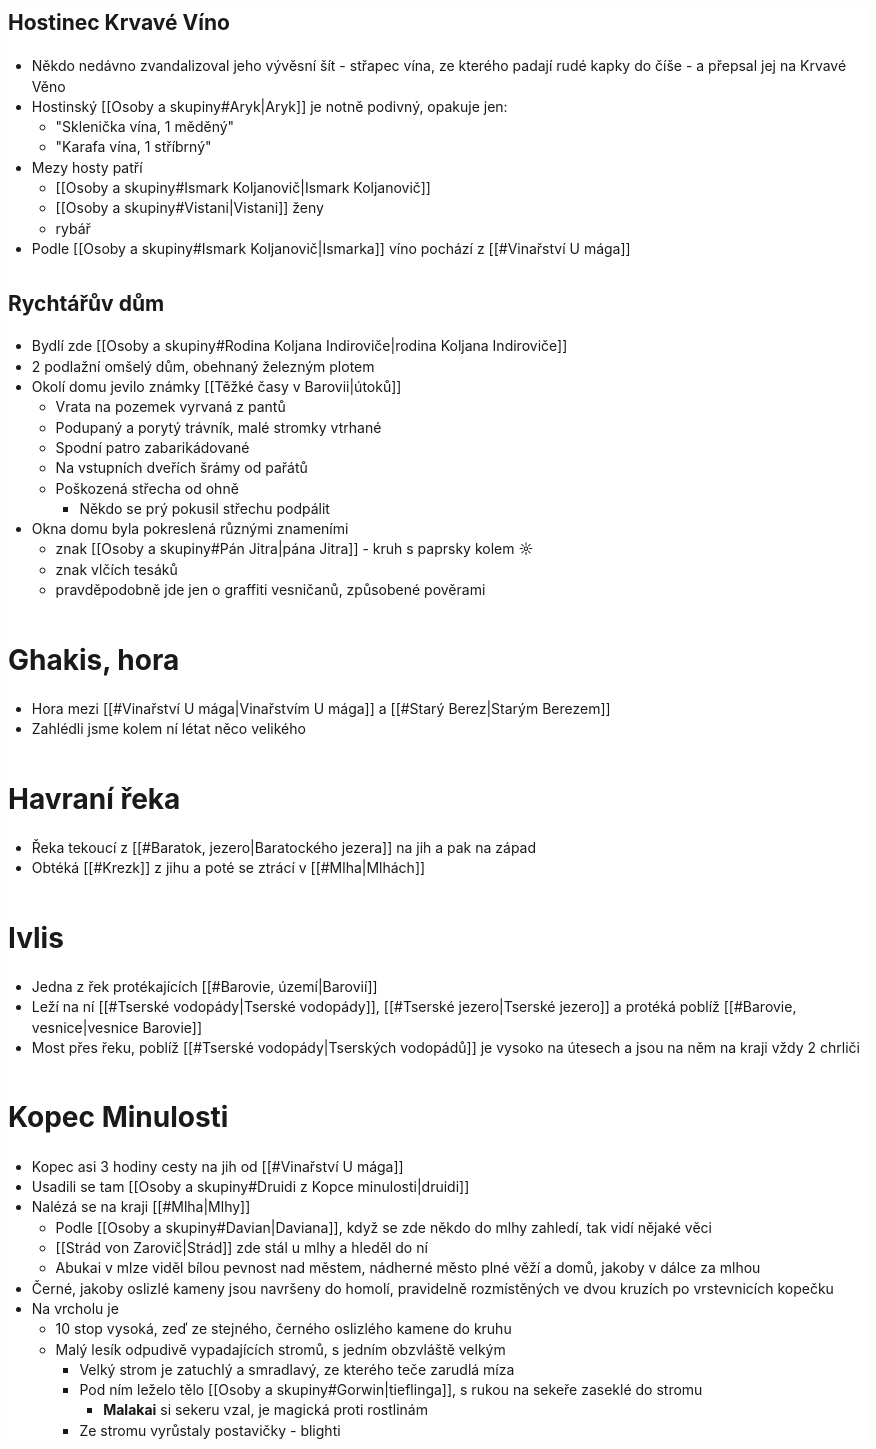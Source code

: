 ## Hostinec Krvavé Víno
- Někdo nedávno zvandalizoval jeho vývěsní šít - střapec vína, ze kterého padají rudé kapky do číše - a přepsal jej na Krvavé Věno
- Hostinský [[Osoby a skupiny#Aryk|Aryk]] je notně podivný, opakuje jen:
	- "Sklenička vína, 1 měděný"
	- "Karafa vína, 1 stříbrný"
- Mezy hosty patří
	- [[Osoby a skupiny#Ismark Koljanovič|Ismark Koljanovič]]
	- [[Osoby a skupiny#Vistani|Vistani]] ženy
	- rybář
- Podle [[Osoby a skupiny#Ismark Koljanovič|Ismarka]] víno pochází z [[#Vinařství U mága]]
## Rychtářův dům
- Bydlí zde [[Osoby a skupiny#Rodina Koljana Indiroviče|rodina Koljana Indiroviče]]
- 2 podlažní omšelý dům, obehnaný železným plotem
- Okolí domu jevilo známky [[Těžké časy v Barovii|útoků]]
	- Vrata na pozemek vyrvaná z pantů
	- Podupaný a porytý trávník, malé stromky vtrhané
	- Spodní patro zabarikádované
	- Na vstupních dveřích šrámy od pařátů
	- Poškozená střecha od ohně
		- Někdo se prý pokusil střechu podpálit
- Okna domu byla pokreslená různými znameními
	- znak [[Osoby a skupiny#Pán Jitra|pána Jitra]] - kruh s paprsky kolem ☼
	- znak vlčích tesáků
	- pravděpodobně jde jen o graffiti vesničanů, způsobené pověrami
# Ghakis, hora
- Hora mezi [[#Vinařství U mága|Vinařstvím U mága]] a [[#Starý Berez|Starým Berezem]]
- Zahlédli jsme kolem ní létat něco velikého
# Havraní řeka
- Řeka tekoucí z [[#Baratok, jezero|Baratockého jezera]] na jih a pak na západ
- Obtéká [[#Krezk]] z jihu a poté se ztrácí v [[#Mlha|Mlhách]]
# Ivlis
- Jedna z řek protékajících [[#Barovie, území|Barovií]]
- Leží na ní [[#Tserské vodopády|Tserské vodopády]], [[#Tserské jezero|Tserské jezero]] a protéká poblíž [[#Barovie, vesnice|vesnice Barovie]]
- Most přes řeku, poblíž [[#Tserské vodopády|Tserských vodopádů]] je vysoko na útesech a jsou na něm na kraji vždy 2 chrliči
# Kopec Minulosti
- Kopec asi 3 hodiny cesty na jih od [[#Vinařství U mága]]
- Usadili se tam [[Osoby a skupiny#Druidi z Kopce minulosti|druidi]]
- Nalézá se na kraji [[#Mlha|Mlhy]]
	- Podle [[Osoby a skupiny#Davian|Daviana]], když se zde někdo do mlhy zahledí, tak vidí nějaké věci
	- [[Strád von Zarovič|Strád]] zde stál u mlhy a hleděl do ní
	- Abukai v mlze viděl bílou pevnost nad městem, nádherné město plné věží a domů, jakoby v dálce za mlhou
- Černé, jakoby oslizlé kameny jsou navršeny do homolí, pravidelně rozmístěných ve dvou kruzích po vrstevnicích kopečku
- Na vrcholu je
	- 10 stop vysoká, zeď ze stejného, černého oslizlého kamene do kruhu
	- Malý lesík odpudivě vypadajících stromů, s jedním obzvláště velkým
		- Velký strom je zatuchlý a smradlavý, ze kterého teče zarudlá míza
		- Pod ním leželo tělo [[Osoby a skupiny#Gorwin|tieflinga]], s rukou na sekeře zaseklé do stromu
			- **Malakai** si sekeru vzal, je magická proti rostlinám
		- Ze stromu vyrůstaly postavičky - blighti